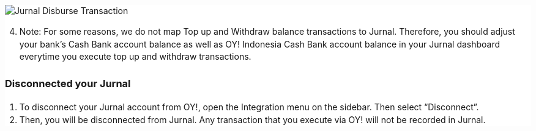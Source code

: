 ![Jurnal Disburse Transaction](images/jurnal_bulk_disburse_txn.png)

4. Note: For some reasons, we do not map Top up and Withdraw balance transactions to Jurnal. Therefore, you should adjust your bank’s Cash Bank account balance as well as OY! Indonesia Cash Bank account balance in your Jurnal dashboard everytime you execute top up and withdraw transactions.

### Disconnected your Jurnal
1. To disconnect your Jurnal account from OY!, open the Integration menu on the sidebar. Then select “Disconnect”.
2. Then, you will be disconnected from Jurnal. Any transaction that you execute via OY! will not be recorded in Jurnal.














